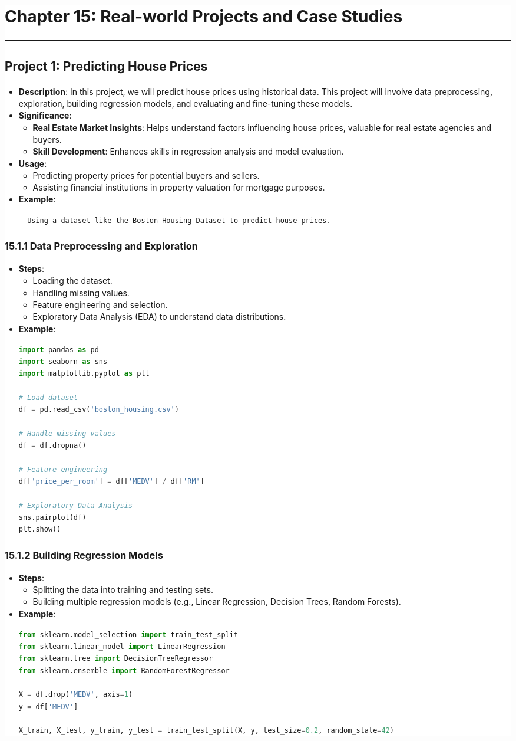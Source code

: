 
# Chapter 15: Real-world Projects and Case Studies
---

## Project 1: Predicting House Prices
- **Description**: In this project, we will predict house prices using historical data. This project will involve data preprocessing, exploration, building regression models, and evaluating and fine-tuning these models.
- **Significance**:
  - **Real Estate Market Insights**: Helps understand factors influencing house prices, valuable for real estate agencies and buyers.
  - **Skill Development**: Enhances skills in regression analysis and model evaluation.
- **Usage**:
  - Predicting property prices for potential buyers and sellers.
  - Assisting financial institutions in property valuation for mortgage purposes.
- **Example**:
  ```markdown
  - Using a dataset like the Boston Housing Dataset to predict house prices.
  ```

### 15.1.1 Data Preprocessing and Exploration
- **Steps**:
  - Loading the dataset.
  - Handling missing values.
  - Feature engineering and selection.
  - Exploratory Data Analysis (EDA) to understand data distributions.
- **Example**:
  ```python
  import pandas as pd
  import seaborn as sns
  import matplotlib.pyplot as plt

  # Load dataset
  df = pd.read_csv('boston_housing.csv')

  # Handle missing values
  df = df.dropna()

  # Feature engineering
  df['price_per_room'] = df['MEDV'] / df['RM']

  # Exploratory Data Analysis
  sns.pairplot(df)
  plt.show()
  ```

### 15.1.2 Building Regression Models
- **Steps**:
  - Splitting the data into training and testing sets.
  - Building multiple regression models (e.g., Linear Regression, Decision Trees, Random Forests).
- **Example**:
  ```python
  from sklearn.model_selection import train_test_split
  from sklearn.linear_model import LinearRegression
  from sklearn.tree import DecisionTreeRegressor
  from sklearn.ensemble import RandomForestRegressor

  X = df.drop('MEDV', axis=1)
  y = df['MEDV']

  X_train, X_test, y_train, y_test = train_test_split(X, y, test_size=0.2, random_state=42)

  ```